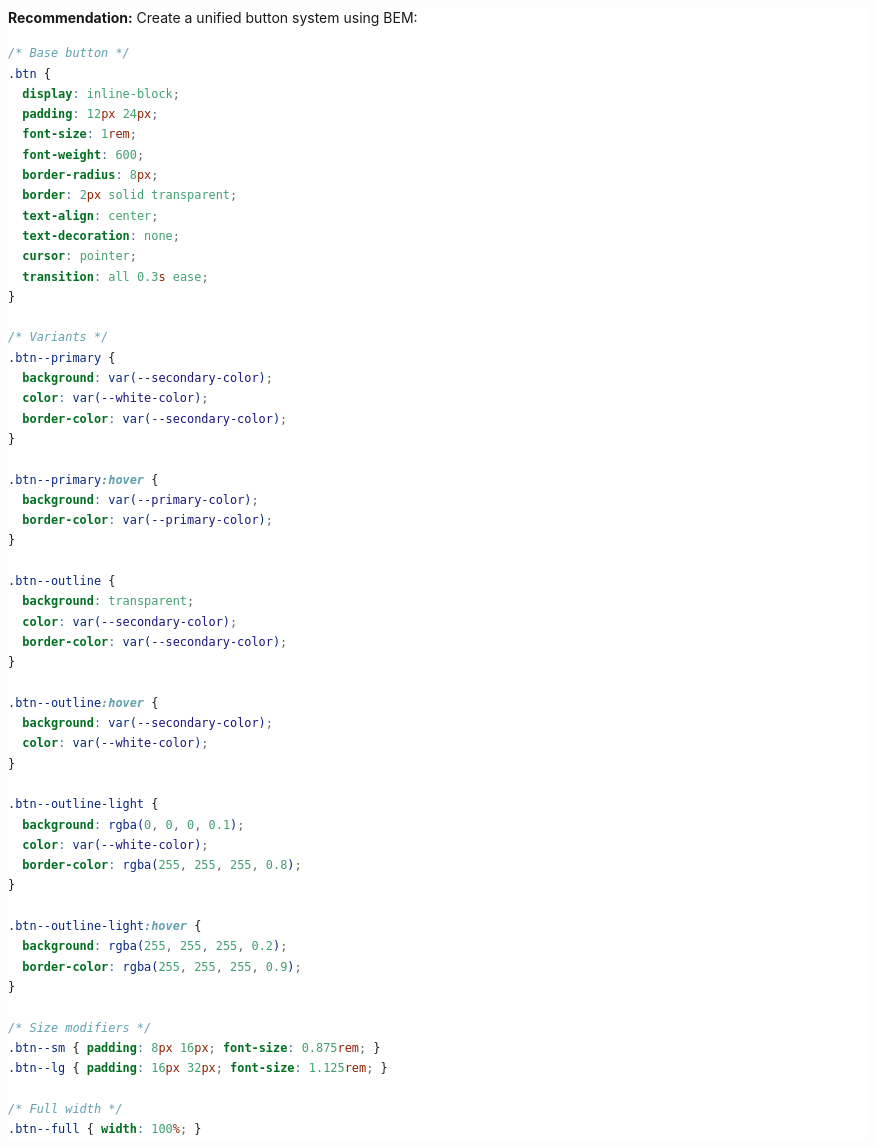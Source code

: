 **Recommendation:**
Create a unified button system using BEM:

```css
/* Base button */
.btn {
  display: inline-block;
  padding: 12px 24px;
  font-size: 1rem;
  font-weight: 600;
  border-radius: 8px;
  border: 2px solid transparent;
  text-align: center;
  text-decoration: none;
  cursor: pointer;
  transition: all 0.3s ease;
}

/* Variants */
.btn--primary {
  background: var(--secondary-color);
  color: var(--white-color);
  border-color: var(--secondary-color);
}

.btn--primary:hover {
  background: var(--primary-color);
  border-color: var(--primary-color);
}

.btn--outline {
  background: transparent;
  color: var(--secondary-color);
  border-color: var(--secondary-color);
}

.btn--outline:hover {
  background: var(--secondary-color);
  color: var(--white-color);
}

.btn--outline-light {
  background: rgba(0, 0, 0, 0.1);
  color: var(--white-color);
  border-color: rgba(255, 255, 255, 0.8);
}

.btn--outline-light:hover {
  background: rgba(255, 255, 255, 0.2);
  border-color: rgba(255, 255, 255, 0.9);
}

/* Size modifiers */
.btn--sm { padding: 8px 16px; font-size: 0.875rem; }
.btn--lg { padding: 16px 32px; font-size: 1.125rem; }

/* Full width */
.btn--full { width: 100%; }
```
